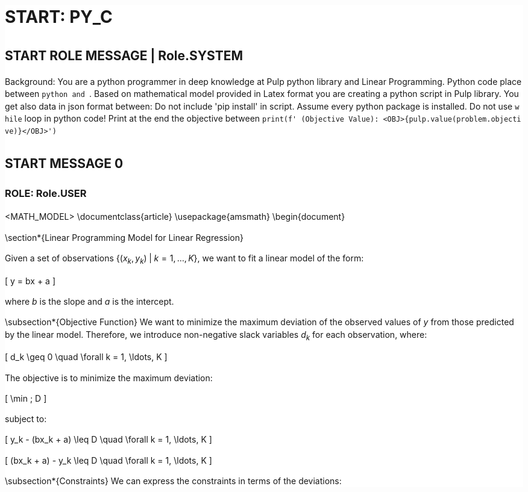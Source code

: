 # START: PY_C 
## START ROLE MESSAGE | Role.SYSTEM 
Background: You are a python programmer in deep knowledge at Pulp python library and Linear Programming. Python code place between ```python and ```. Based on mathematical model provided in Latex format you are creating a python script in Pulp library. You get also data in json format between: <DATA></DATA> Do not include 'pip install' in script. Assume every python package is installed. Do not use `while` loop in python code! Print at the end the objective between <OBJ></OBJ> `print(f' (Objective Value): <OBJ>{pulp.value(problem.objective)}</OBJ>')` 
## START MESSAGE 0 
### ROLE: Role.USER
<MATH_MODEL>
\documentclass{article}
\usepackage{amsmath}
\begin{document}

\section*{Linear Programming Model for Linear Regression}

Given a set of observations $\{(x_k, y_k) \; | \; k = 1, \ldots, K\}$, we want to fit a linear model of the form:

\[
y = bx + a
\]

where $b$ is the slope and $a$ is the intercept.

\subsection*{Objective Function}
We want to minimize the maximum deviation of the observed values of $y$ from those predicted by the linear model. Therefore, we introduce non-negative slack variables $d_k$ for each observation, where:

\[
d_k \geq 0 \quad \forall k = 1, \ldots, K
\]

The objective is to minimize the maximum deviation:

\[
\min \; D
\]

subject to:

\[
y_k - (bx_k + a) \leq D \quad \forall k = 1, \ldots, K
\]

\[
(bx_k + a) - y_k \leq D \quad \forall k = 1, \ldots, K
\]

\subsection*{Constraints}
We can express the constraints in terms of the deviations:
